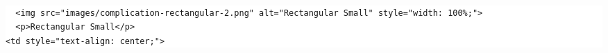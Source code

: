       <img src="images/complication-rectangular-2.png" alt="Rectangular Small" style="width: 100%;">
      <p>Rectangular Small</p>
    <td style="text-align: center;">